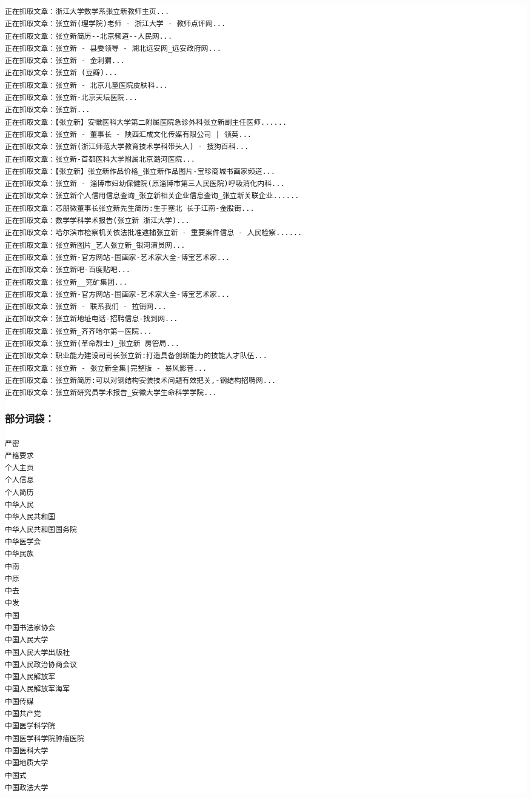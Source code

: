     正在抓取文章：浙江大学数学系张立新教师主页...
    正在抓取文章：张立新(理学院)老师 - 浙江大学 - 教师点评网...
    正在抓取文章：张立新简历--北京频道--人民网...
    正在抓取文章：张立新 - 县委领导 - 湖北远安网_远安政府网...
    正在抓取文章：张立新 - 金刺猬...
    正在抓取文章：张立新 (豆瓣)...
    正在抓取文章：张立新 - 北京儿童医院皮肤科...
    正在抓取文章：张立新-北京天坛医院...
    正在抓取文章：张立新...
    正在抓取文章：【张立新】安徽医科大学第二附属医院急诊外科张立新副主任医师......
    正在抓取文章：张立新 - 董事长 - 陕西汇成文化传媒有限公司 | 领英...
    正在抓取文章：张立新(浙江师范大学教育技术学科带头人) - 搜狗百科...
    正在抓取文章：张立新-首都医科大学附属北京潞河医院...
    正在抓取文章：【张立新】张立新作品价格_张立新作品图片-宝珍商城书画家频道...
    正在抓取文章：张立新 - 淄博市妇幼保健院(原淄博市第三人民医院)呼吸消化内科...
    正在抓取文章：张立新个人信用信息查询_张立新相关企业信息查询_张立新关联企业......
    正在抓取文章：芯朋微董事长张立新先生简历:生于塞北 长于江南-金股街...
    正在抓取文章：数学学科学术报告(张立新 浙江大学)...
    正在抓取文章：哈尔滨市检察机关依法批准逮捕张立新 - 重要案件信息 - 人民检察......
    正在抓取文章：张立新图片_艺人张立新_银河演员网...
    正在抓取文章：张立新-官方网站-国画家-艺术家大全-博宝艺术家...
    正在抓取文章：张立新吧-百度贴吧...
    正在抓取文章：张立新__兖矿集团...
    正在抓取文章：张立新-官方网站-国画家-艺术家大全-博宝艺术家...
    正在抓取文章：张立新 - 联系我们 - 拉销网...
    正在抓取文章：张立新地址电话-招聘信息-找到网...
    正在抓取文章：张立新_齐齐哈尔第一医院...
    正在抓取文章：张立新(革命烈士)_张立新 房管局...
    正在抓取文章：职业能力建设司司长张立新:打造具备创新能力的技能人才队伍...
    正在抓取文章：张立新 - 张立新全集|完整版 - 暴风影音...
    正在抓取文章：张立新简历:可以对钢结构安装技术问题有效把关,-钢结构招聘网...
    正在抓取文章：张立新研究员学术报告_安徽大学生命科学学院...
 ### 部分词袋：
    
    严密
    严格要求
    个人主页
    个人信息
    个人简历
    中华人民
    中华人民共和国
    中华人民共和国国务院
    中华医学会
    中华民族
    中南
    中原
    中去
    中发
    中国
    中国书法家协会
    中国人民大学
    中国人民大学出版社
    中国人民政治协商会议
    中国人民解放军
    中国人民解放军海军
    中国传媒
    中国共产党
    中国医学科学院
    中国医学科学院肿瘤医院
    中国医科大学
    中国地质大学
    中国式
    中国政法大学